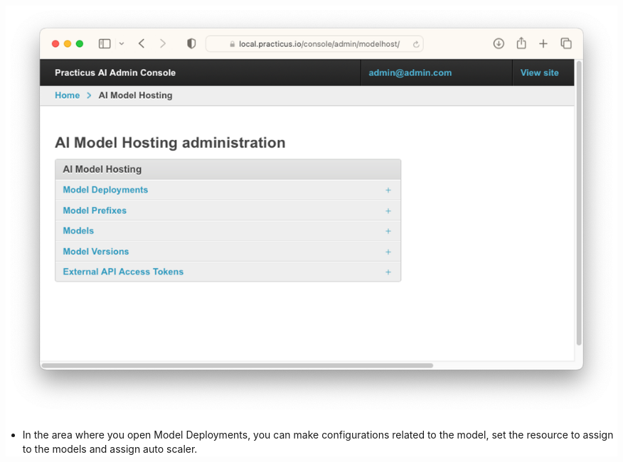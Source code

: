 ![](img/mlops/mlops7.png)

- In the area where you open Model Deployments, you can make configurations related to the model, set the resource to assign to the models and assign auto scaler.
